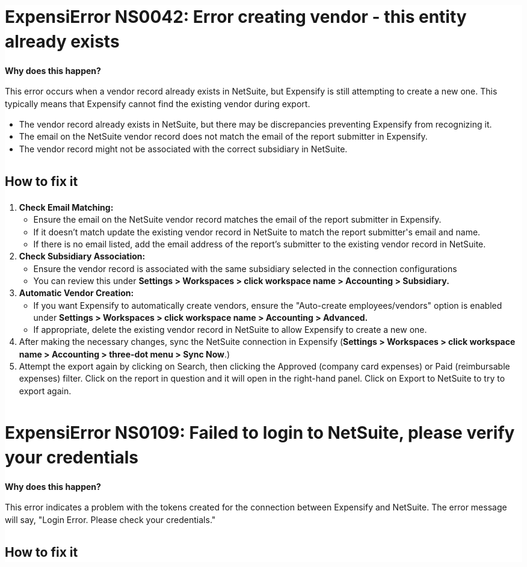 # ExpensiError NS0042: Error creating vendor - this entity already exists

**Why does this happen?**

This error occurs when a vendor record already exists in NetSuite, but Expensify is still attempting to create a new one. This typically means that Expensify cannot find the existing vendor during export.
- The vendor record already exists in NetSuite, but there may be discrepancies preventing Expensify from recognizing it.
- The email on the NetSuite vendor record does not match the email of the report submitter in Expensify.
- The vendor record might not be associated with the correct subsidiary in NetSuite.

## How to fix it

1. **Check Email Matching:**
    - Ensure the email on the NetSuite vendor record matches the email of the report submitter in Expensify.
    - If it doesn’t match update the existing vendor record in NetSuite to match the report submitter's email and name.
    - If there is no email listed, add the email address of the report’s submitter to the existing vendor record in NetSuite.
2. **Check Subsidiary Association:**
    - Ensure the vendor record is associated with the same subsidiary selected in the connection configurations
    - You can review this under **Settings > Workspaces > click workspace name > Accounting > Subsidiary.**
3. **Automatic Vendor Creation:**
    - If you want Expensify to automatically create vendors, ensure the "Auto-create employees/vendors" option is enabled under **Settings > Workspaces > click workspace name > Accounting > Advanced.**
    - If appropriate, delete the existing vendor record in NetSuite to allow Expensify to create a new one.
4. After making the necessary changes, sync the NetSuite connection in Expensify (**Settings > Workspaces > click workspace name > Accounting > three-dot menu > Sync Now**.)
5. Attempt the export again by clicking on Search, then clicking the Approved (company card expenses) or Paid (reimbursable expenses) filter.
Click on the report in question and it will open in the right-hand panel.
Click on Export to NetSuite to try to export again.

# ExpensiError NS0109: Failed to login to NetSuite, please verify your credentials

**Why does this happen?**

This error indicates a problem with the tokens created for the connection between Expensify and NetSuite. The error message will say, "Login Error. Please check your credentials."

## How to fix it
